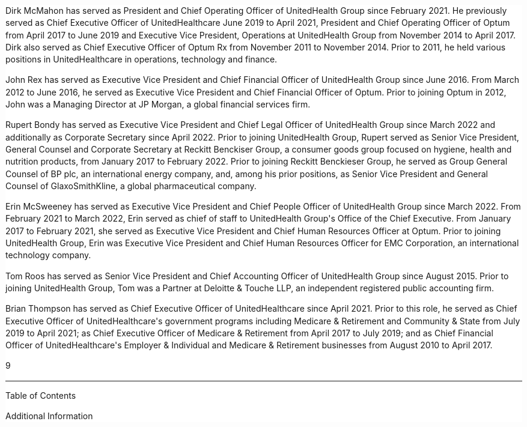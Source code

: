 Dirk McMahon has served as President and Chief Operating Officer of
UnitedHealth Group since February 2021. He previously served as Chief
Executive Officer of UnitedHealthcare June 2019 to April 2021, President and
Chief Operating Officer of Optum from April 2017 to June 2019 and Executive
Vice President, Operations at UnitedHealth Group from November 2014 to April
2017. Dirk also served as Chief Executive Officer of Optum Rx from November
2011 to November 2014. Prior to 2011, he held various positions in
UnitedHealthcare in operations, technology and finance.

John Rex has served as Executive Vice President and Chief Financial Officer of
UnitedHealth Group since June 2016. From March 2012 to June 2016, he served as
Executive Vice President and Chief Financial Officer of Optum. Prior to
joining Optum in 2012, John was a Managing Director at JP Morgan, a global
financial services firm.

Rupert Bondy has served as Executive Vice President and Chief Legal Officer of
UnitedHealth Group since March 2022 and additionally as Corporate Secretary
since April 2022. Prior to joining UnitedHealth Group, Rupert served as Senior
Vice President, General Counsel and Corporate Secretary at Reckitt Benckiser
Group, a consumer goods group focused on hygiene, health and nutrition
products, from January 2017 to February 2022. Prior to joining Reckitt
Benckieser Group, he served as Group General Counsel of BP plc, an
international energy company, and, among his prior positions, as Senior Vice
President and General Counsel of GlaxoSmithKline, a global pharmaceutical
company.

Erin McSweeney has served as Executive Vice President and Chief People Officer
of UnitedHealth Group since March 2022. From February 2021 to March 2022, Erin
served as chief of staff to UnitedHealth Group's Office of the Chief
Executive. From January 2017 to February 2021, she served as Executive Vice
President and Chief Human Resources Officer at Optum. Prior to joining
UnitedHealth Group, Erin was Executive Vice President and Chief Human
Resources Officer for EMC Corporation, an international technology company.

Tom Roos has served as Senior Vice President and Chief Accounting Officer of
UnitedHealth Group since August 2015. Prior to joining UnitedHealth Group, Tom
was a Partner at Deloitte & Touche LLP, an independent registered public
accounting firm.

Brian Thompson has served as Chief Executive Officer of UnitedHealthcare since
April 2021. Prior to this role, he served as Chief Executive Officer of
UnitedHealthcare's government programs including Medicare & Retirement and
Community & State from July 2019 to April 2021; as Chief Executive Officer of
Medicare & Retirement from April 2017 to July 2019; and as Chief Financial
Officer of UnitedHealthcare's Employer & Individual and Medicare & Retirement
businesses from August 2010 to April 2017.

  

9

* * *

Table of Contents

Additional Information
